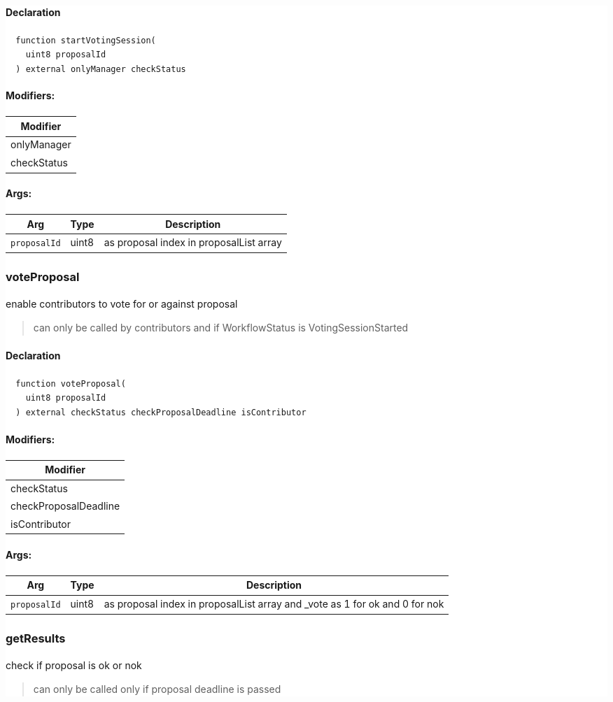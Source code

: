 #### Declaration
```solidity
  function startVotingSession(
    uint8 proposalId
  ) external onlyManager checkStatus
```

#### Modifiers:
| Modifier |
| --- |
| onlyManager |
| checkStatus |

#### Args:
| Arg | Type | Description |
| --- | --- | --- |
|`proposalId` | uint8 | as proposal index in proposalList array


### voteProposal
enable contributors to vote for or against proposal

> can only be called by contributors and if WorkflowStatus is VotingSessionStarted

#### Declaration
```solidity
  function voteProposal(
    uint8 proposalId
  ) external checkStatus checkProposalDeadline isContributor
```

#### Modifiers:
| Modifier |
| --- |
| checkStatus |
| checkProposalDeadline |
| isContributor |

#### Args:
| Arg | Type | Description |
| --- | --- | --- |
|`proposalId` | uint8 | as proposal index in proposalList array and _vote as 1 for ok and 0 for nok


### getResults
check if proposal is ok or nok

> can only be called only if proposal deadline is passed
